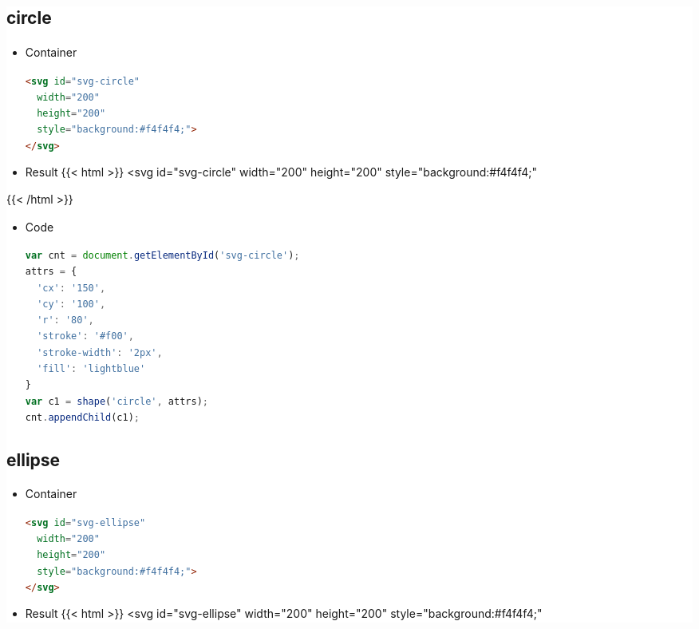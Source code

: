 ## circle
+ Container
  ```html
  <svg id="svg-circle"
    width="200"
    height="200"
    style="background:#f4f4f4;">
  </svg>
  ```
+ Result
{{< html >}}
<svg id="svg-circle"
  width="200"
  height="200"
  style="background:#f4f4f4;"
</svg>

<script>
var cnt = document.getElementById('svg-circle');
attrs = {
  'cx': '150',
  'cy': '100',
  'r': '80',
  'stroke': '#f00',
  'stroke-width': '2px',
  'fill': 'lightblue'
}
var c1 = shape('circle', attrs);
cnt.appendChild(c1);
</script>
{{< /html >}}
+ Code
  ```js
  var cnt = document.getElementById('svg-circle');
  attrs = {
    'cx': '150',
    'cy': '100',
    'r': '80',
    'stroke': '#f00',
    'stroke-width': '2px',
    'fill': 'lightblue'
  }
  var c1 = shape('circle', attrs);
  cnt.appendChild(c1);
  ```

## ellipse
+ Container
  ```html
  <svg id="svg-ellipse"
    width="200"
    height="200"
    style="background:#f4f4f4;">
  </svg>
  ```
+ Result
{{< html >}}
<svg id="svg-ellipse"
  width="200"
  height="200"
  style="background:#f4f4f4;"
</svg>
